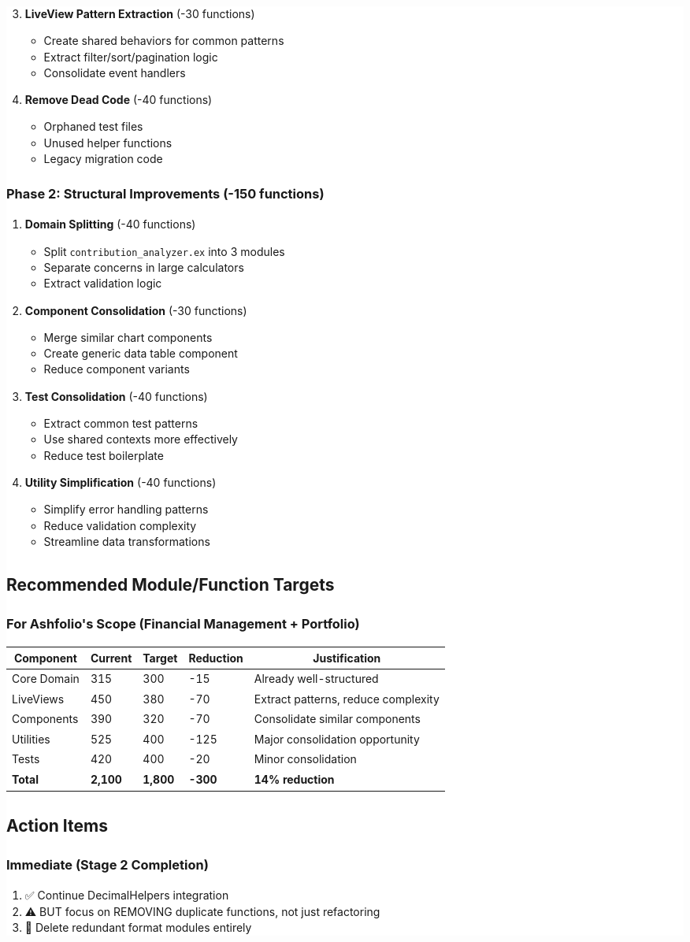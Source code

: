 3. **LiveView Pattern Extraction** (-30 functions)
   - Create shared behaviors for common patterns
   - Extract filter/sort/pagination logic
   - Consolidate event handlers

4. **Remove Dead Code** (-40 functions)
   - Orphaned test files
   - Unused helper functions
   - Legacy migration code

### Phase 2: Structural Improvements (-150 functions)

1. **Domain Splitting** (-40 functions)
   - Split `contribution_analyzer.ex` into 3 modules
   - Separate concerns in large calculators
   - Extract validation logic

2. **Component Consolidation** (-30 functions)
   - Merge similar chart components
   - Create generic data table component
   - Reduce component variants

3. **Test Consolidation** (-40 functions)
   - Extract common test patterns
   - Use shared contexts more effectively
   - Reduce test boilerplate

4. **Utility Simplification** (-40 functions)
   - Simplify error handling patterns
   - Reduce validation complexity
   - Streamline data transformations

## Recommended Module/Function Targets

### For Ashfolio's Scope (Financial Management + Portfolio)

| Component | Current | Target | Reduction | Justification |
|-----------|---------|--------|-----------|---------------|
| Core Domain | 315 | 300 | -15 | Already well-structured |
| LiveViews | 450 | 380 | -70 | Extract patterns, reduce complexity |
| Components | 390 | 320 | -70 | Consolidate similar components |
| Utilities | 525 | 400 | -125 | Major consolidation opportunity |
| Tests | 420 | 400 | -20 | Minor consolidation |
| **Total** | **2,100** | **1,800** | **-300** | **14% reduction** |

## Action Items

### Immediate (Stage 2 Completion)
1. ✅ Continue DecimalHelpers integration
2. ⚠️ BUT focus on REMOVING duplicate functions, not just refactoring
3. 🔴 Delete redundant format modules entirely
